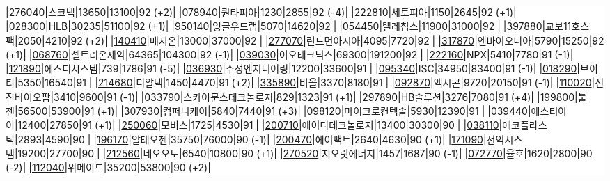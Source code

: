 |[276040](https://finance.daum.net/quotes/A276040)|스코넥|13650|13100|92 (+2)|
|[078940](https://finance.daum.net/quotes/A078940)|퀀타피아|1230|2855|92 (-4)|
|[222810](https://finance.daum.net/quotes/A222810)|세토피아|1150|2645|92 (+1)|
|[028300](https://finance.daum.net/quotes/A028300)|HLB|30235|51100|92 (+1)|
|[950140](https://finance.daum.net/quotes/A950140)|잉글우드랩|5070|14620|92 |
|[054450](https://finance.daum.net/quotes/A054450)|텔레칩스|11900|31000|92 |
|[397880](https://finance.daum.net/quotes/A397880)|교보11호스팩|2050|4210|92 (+2)|
|[140410](https://finance.daum.net/quotes/A140410)|메지온|13000|37000|92 |
|[277070](https://finance.daum.net/quotes/A277070)|린드먼아시아|4095|7720|92 |
|[317870](https://finance.daum.net/quotes/A317870)|엔바이오니아|5790|15250|92 (+1)|
|[068760](https://finance.daum.net/quotes/A068760)|셀트리온제약|64365|104300|92 (-1)|
|[039030](https://finance.daum.net/quotes/A039030)|이오테크닉스|69300|191200|92 |
|[222160](https://finance.daum.net/quotes/A222160)|NPX|5410|7780|91 (-1)|
|[121890](https://finance.daum.net/quotes/A121890)|에스디시스템|739|1786|91 (-5)|
|[036930](https://finance.daum.net/quotes/A036930)|주성엔지니어링|12200|33600|91 |
|[095340](https://finance.daum.net/quotes/A095340)|ISC|34950|83400|91 (-1)|
|[018290](https://finance.daum.net/quotes/A018290)|브이티|5350|16540|91 |
|[214680](https://finance.daum.net/quotes/A214680)|디알텍|1450|4470|91 (+2)|
|[335890](https://finance.daum.net/quotes/A335890)|비올|3370|8180|91 |
|[092870](https://finance.daum.net/quotes/A092870)|엑시콘|9720|20150|91 (-1)|
|[110020](https://finance.daum.net/quotes/A110020)|전진바이오팜|3410|9600|91 (-1)|
|[033790](https://finance.daum.net/quotes/A033790)|스카이문스테크놀로지|829|1323|91 (+1)|
|[297890](https://finance.daum.net/quotes/A297890)|HB솔루션|3276|7080|91 (+4)|
|[199800](https://finance.daum.net/quotes/A199800)|툴젠|56500|53900|91 (+1)|
|[307930](https://finance.daum.net/quotes/A307930)|컴퍼니케이|5840|7440|91 (+3)|
|[098120](https://finance.daum.net/quotes/A098120)|마이크로컨텍솔|5930|12390|91 |
|[039440](https://finance.daum.net/quotes/A039440)|에스티아이|12400|27850|91 (+1)|
|[250060](https://finance.daum.net/quotes/A250060)|모비스|1725|4530|91 |
|[200710](https://finance.daum.net/quotes/A200710)|에이디테크놀로지|13400|30300|90 |
|[038110](https://finance.daum.net/quotes/A038110)|에코플라스틱|2893|4590|90 |
|[196170](https://finance.daum.net/quotes/A196170)|알테오젠|35750|76000|90 (-1)|
|[200470](https://finance.daum.net/quotes/A200470)|에이팩트|2640|4630|90 (+1)|
|[171090](https://finance.daum.net/quotes/A171090)|선익시스템|19200|27700|90 |
|[212560](https://finance.daum.net/quotes/A212560)|네오오토|6540|10800|90 (+1)|
|[270520](https://finance.daum.net/quotes/A270520)|지오릿에너지|1457|1687|90 (-1)|
|[072770](https://finance.daum.net/quotes/A072770)|율호|1620|2800|90 (-2)|
|[112040](https://finance.daum.net/quotes/A112040)|위메이드|35200|53800|90 (+2)|